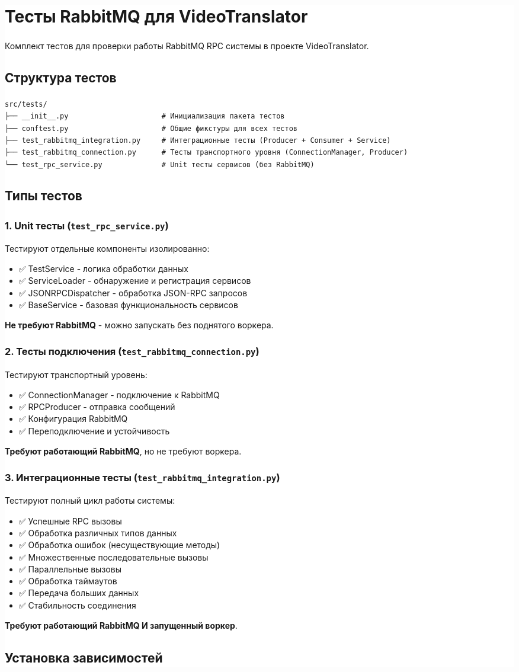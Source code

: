 # Тесты RabbitMQ для VideoTranslator

Комплект тестов для проверки работы RabbitMQ RPC системы в проекте VideoTranslator.

## Структура тестов

```
src/tests/
├── __init__.py                      # Инициализация пакета тестов
├── conftest.py                      # Общие фикстуры для всех тестов
├── test_rabbitmq_integration.py     # Интеграционные тесты (Producer + Consumer + Service)
├── test_rabbitmq_connection.py      # Тесты транспортного уровня (ConnectionManager, Producer)
└── test_rpc_service.py              # Unit тесты сервисов (без RabbitMQ)
```

## Типы тестов

### 1. Unit тесты (`test_rpc_service.py`)
Тестируют отдельные компоненты изолированно:
- ✅ TestService - логика обработки данных
- ✅ ServiceLoader - обнаружение и регистрация сервисов
- ✅ JSONRPCDispatcher - обработка JSON-RPC запросов
- ✅ BaseService - базовая функциональность сервисов

**Не требуют RabbitMQ** - можно запускать без поднятого воркера.

### 2. Тесты подключения (`test_rabbitmq_connection.py`)
Тестируют транспортный уровень:
- ✅ ConnectionManager - подключение к RabbitMQ
- ✅ RPCProducer - отправка сообщений
- ✅ Конфигурация RabbitMQ
- ✅ Переподключение и устойчивость

**Требуют работающий RabbitMQ**, но не требуют воркера.

### 3. Интеграционные тесты (`test_rabbitmq_integration.py`)
Тестируют полный цикл работы системы:
- ✅ Успешные RPC вызовы
- ✅ Обработка различных типов данных
- ✅ Обработка ошибок (несуществующие методы)
- ✅ Множественные последовательные вызовы
- ✅ Параллельные вызовы
- ✅ Обработка таймаутов
- ✅ Передача больших данных
- ✅ Стабильность соединения

**Требуют работающий RabbitMQ И запущенный воркер**.

## Установка зависимостей
